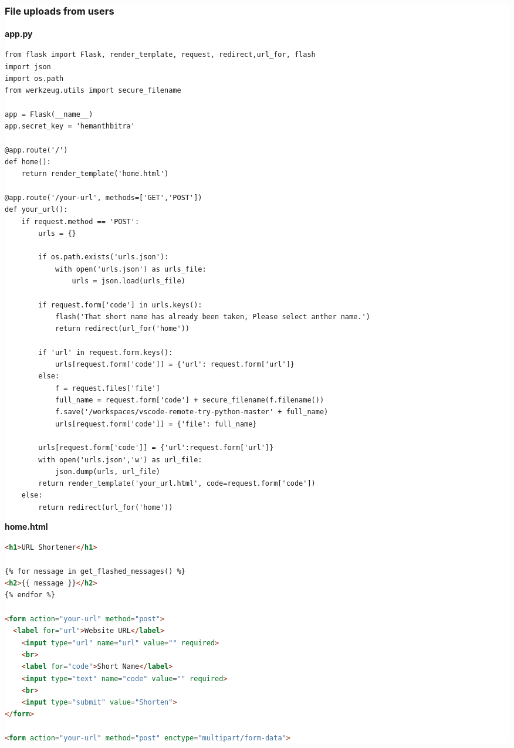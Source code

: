 ### File uploads from users

__app.py__

```python3
from flask import Flask, render_template, request, redirect,url_for, flash
import json
import os.path
from werkzeug.utils import secure_filename

app = Flask(__name__)
app.secret_key = 'hemanthbitra'

@app.route('/')
def home():
    return render_template('home.html')

@app.route('/your-url', methods=['GET','POST'])
def your_url():
    if request.method == 'POST':
        urls = {}

        if os.path.exists('urls.json'):
            with open('urls.json') as urls_file:
                urls = json.load(urls_file)

        if request.form['code'] in urls.keys():
            flash('That short name has already been taken, Please select anther name.')
            return redirect(url_for('home'))

        if 'url' in request.form.keys():
            urls[request.form['code']] = {'url': request.form['url']}
        else:
            f = request.files['file']
            full_name = request.form['code'] + secure_filename(f.filename())
            f.save('/workspaces/vscode-remote-try-python-master' + full_name)
            urls[request.form['code']] = {'file': full_name}

        urls[request.form['code']] = {'url':request.form['url']} 
        with open('urls.json','w') as url_file:
            json.dump(urls, url_file)
        return render_template('your_url.html', code=request.form['code'])
    else:
        return redirect(url_for('home'))
```
__home.html__

```html
<h1>URL Shortener</h1>

{% for message in get_flashed_messages() %}
<h2>{{ message }}</h2>
{% endfor %}

<form action="your-url" method="post">
  <label for="url">Website URL</label>
    <input type="url" name="url" value="" required>
    <br>
    <label for="code">Short Name</label>
    <input type="text" name="code" value="" required>
    <br>
    <input type="submit" value="Shorten">
</form>

<form action="your-url" method="post" enctype="multipart/form-data">
```